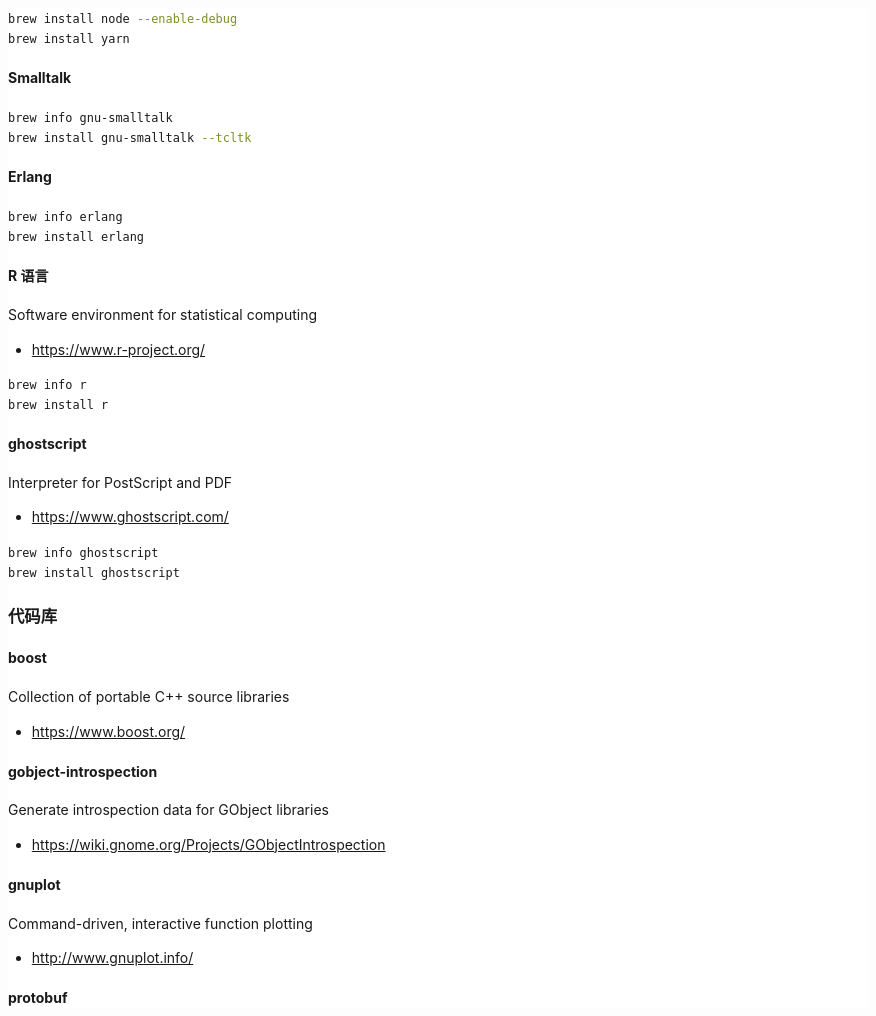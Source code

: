 ```bash
brew install node --enable-debug
brew install yarn
```

#### Smalltalk

```bash
brew info gnu-smalltalk
brew install gnu-smalltalk --tcltk
```

#### Erlang

```bash
brew info erlang
brew install erlang
```

#### R 语言

Software environment for statistical computing
- https://www.r-project.org/

```bash
brew info r
brew install r
```

#### ghostscript

Interpreter for PostScript and PDF
- https://www.ghostscript.com/

```bash
brew info ghostscript
brew install ghostscript
```

### 代码库

#### boost

Collection of portable C++ source libraries
- https://www.boost.org/

#### gobject-introspection

Generate introspection data for GObject libraries
- https://wiki.gnome.org/Projects/GObjectIntrospection

#### gnuplot

Command-driven, interactive function plotting
- http://www.gnuplot.info/

#### protobuf
